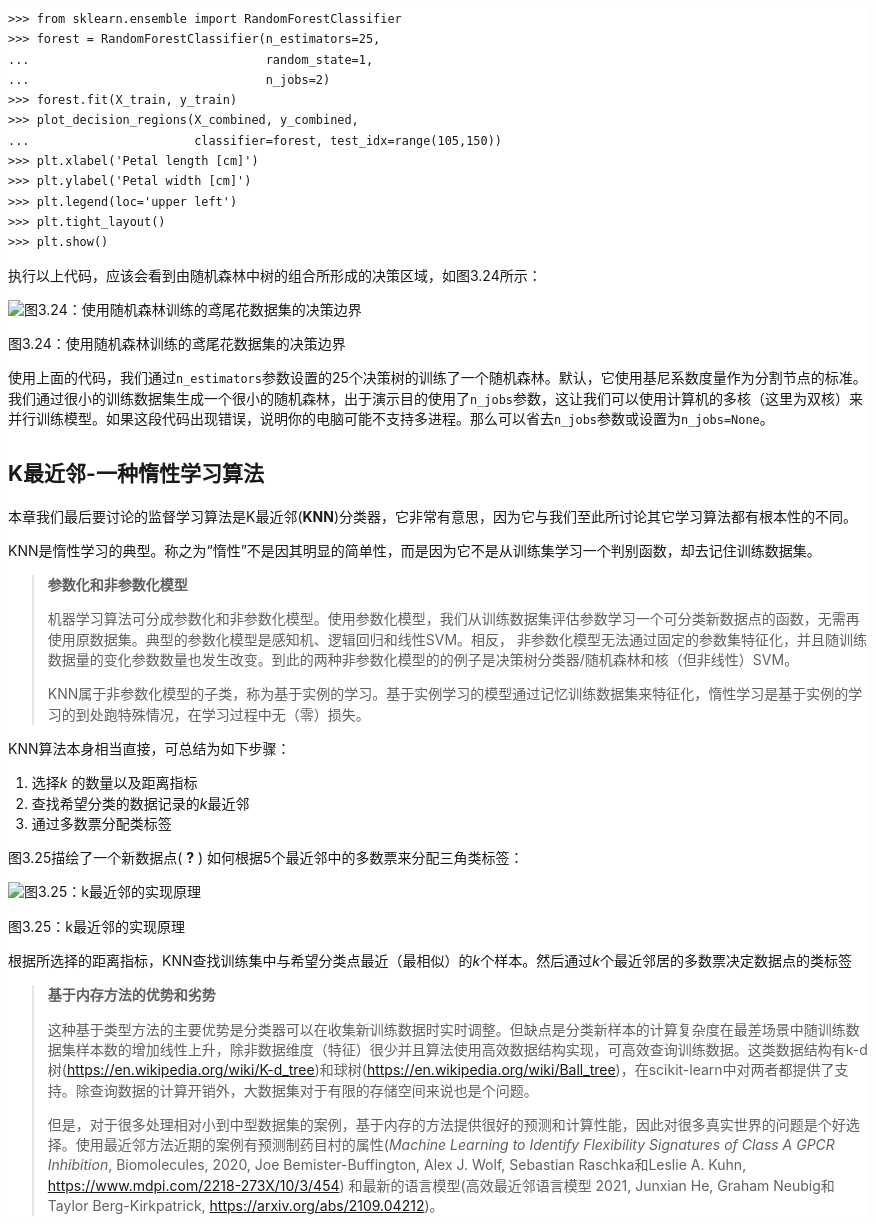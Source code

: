 ```
>>> from sklearn.ensemble import RandomForestClassifier
>>> forest = RandomForestClassifier(n_estimators=25,
...                                 random_state=1,
...                                 n_jobs=2)
>>> forest.fit(X_train, y_train)
>>> plot_decision_regions(X_combined, y_combined,
...                       classifier=forest, test_idx=range(105,150))
>>> plt.xlabel('Petal length [cm]')
>>> plt.ylabel('Petal width [cm]')
>>> plt.legend(loc='upper left')
>>> plt.tight_layout()
>>> plt.show()
```

执行以上代码，应该会看到由随机森林中树的组合所形成的决策区域，如图3.24所示：

![图3.24：使用随机森林训练的鸢尾花数据集的决策边界](https://p3-juejin.byteimg.com/tos-cn-i-k3u1fbpfcp/184b961a5444426eb32d6e9117cff164~tplv-k3u1fbpfcp-zoom-1.image)

图3.24：使用随机森林训练的鸢尾花数据集的决策边界

使用上面的代码，我们通过`n_estimators`参数设置的25个决策树的训练了一个随机森林。默认，它使用基尼系数度量作为分割节点的标准。我们通过很小的训练数据集生成一个很小的随机森林，出于演示目的使用了`n_jobs`参数，这让我们可以使用计算机的多核（这里为双核）来并行训练模型。如果这段代码出现错误，说明你的电脑可能不支持多进程。那么可以省去`n_jobs`参数或设置为`n_jobs=None`。

## K最近邻-一种惰性学习算法

本章我们最后要讨论的监督学习算法是K最近邻(**KNN**)分类器，它非常有意思，因为它与我们至此所讨论其它学习算法都有根本性的不同。

KNN是惰性学习的典型。称之为“惰性”不是因其明显的简单性，而是因为它不是从训练集学习一个判别函数，却去记住训练数据集。

> **参数化和非参数化模型**
>
> 机器学习算法可分成参数化和非参数化模型。使用参数化模型，我们从训练数据集评估参数学习一个可分类新数据点的函数，无需再使用原数据集。典型的参数化模型是感知机、逻辑回归和线性SVM。相反， 非参数化模型无法通过固定的参数集特征化，并且随训练数据量的变化参数数量也发生改变。到此的两种非参数化模型的的例子是决策树分类器/随机森林和核（但非线性）SVM。
>
> KNN属于非参数化模型的子类，称为基于实例的学习。基于实例学习的模型通过记忆训练数据集来特征化，惰性学习是基于实例的学习的到处跑特殊情况，在学习过程中无（零）损失。

KNN算法本身相当直接，可总结为如下步骤：

1.  选择*k* 的数量以及距离指标
1.  查找希望分类的数据记录的*k*最近邻
1.  通过多数票分配类标签

图3.25描绘了一个新数据点( **?** ) 如何根据5个最近邻中的多数票来分配三角类标签：

![图3.25：k最近邻的实现原理](https://p3-juejin.byteimg.com/tos-cn-i-k3u1fbpfcp/cd2821f42ce74503951e7f3aae3d4f0e~tplv-k3u1fbpfcp-zoom-1.image)

图3.25：k最近邻的实现原理

根据所选择的距离指标，KNN查找训练集中与希望分类点最近（最相似）的*k*个样本。然后通过*k*个最近邻居的多数票决定数据点的类标签

> **基于内存方法的优势和劣势**
>
> 这种基于类型方法的主要优势是分类器可以在收集新训练数据时实时调整。但缺点是分类新样本的计算复杂度在最差场景中随训练数据集样本数的增加线性上升，除非数据维度（特征）很少并且算法使用高效数据结构实现，可高效查询训练数据。这类数据结构有k-d树(<https://en.wikipedia.org/wiki/K-d_tree>)和球树(<https://en.wikipedia.org/wiki/Ball_tree>)，在scikit-learn中对两者都提供了支持。除查询数据的计算开销外，大数据集对于有限的存储空间来说也是个问题。
>
> 但是，对于很多处理相对小到中型数据集的案例，基于内存的方法提供很好的预测和计算性能，因此对很多真实世界的问题是个好选择。使用最近邻方法近期的案例有预测制药目村的属性(*Machine Learning to Identify Flexibility Signatures of Class A GPCR Inhibition*, Biomolecules, 2020, Joe Bemister-Buffington, Alex J. Wolf, Sebastian Raschka和Leslie A. Kuhn, <https://www.mdpi.com/2218-273X/10/3/454>) 和最新的语言模型(高效最近邻语言模型 2021, Junxian He, Graham Neubig和Taylor Berg-Kirkpatrick, <https://arxiv.org/abs/2109.04212>)。
